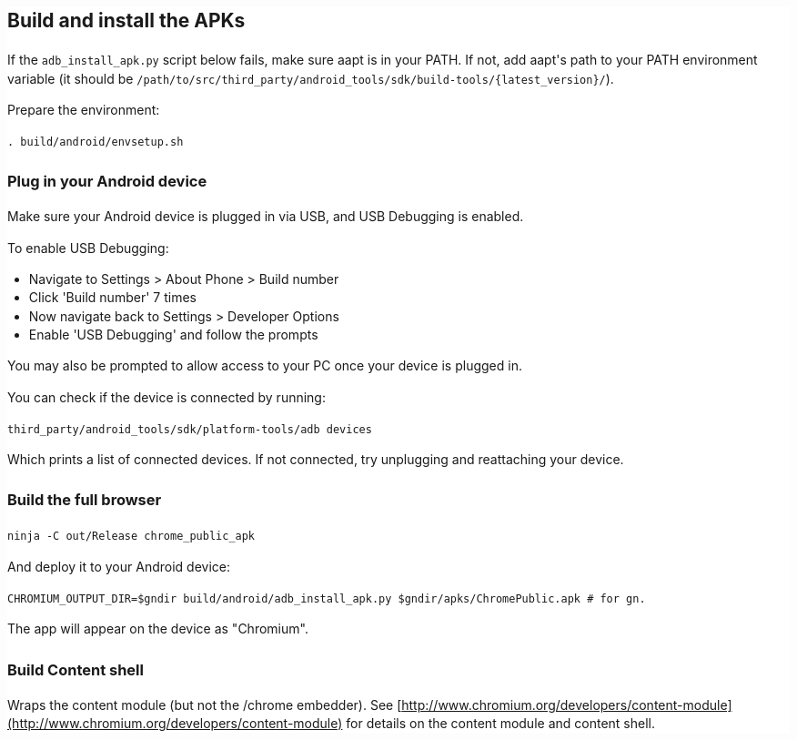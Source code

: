 ## Build and install the APKs

If the `adb_install_apk.py` script below fails, make sure aapt is in
your PATH. If not, add aapt's path to your PATH environment variable (it
should be
`/path/to/src/third_party/android_tools/sdk/build-tools/{latest_version}/`).

Prepare the environment:

```shell
. build/android/envsetup.sh
```

### Plug in your Android device

Make sure your Android device is plugged in via USB, and USB Debugging
is enabled.

To enable USB Debugging:

*   Navigate to Settings \> About Phone \> Build number
*   Click 'Build number' 7 times
*   Now navigate back to Settings \> Developer Options
*   Enable 'USB Debugging' and follow the prompts

You may also be prompted to allow access to your PC once your device is
plugged in.

You can check if the device is connected by running:

```shell
third_party/android_tools/sdk/platform-tools/adb devices
```

Which prints a list of connected devices. If not connected, try
unplugging and reattaching your device.

### Build the full browser

```shell
ninja -C out/Release chrome_public_apk
```

And deploy it to your Android device:

```shell
CHROMIUM_OUTPUT_DIR=$gndir build/android/adb_install_apk.py $gndir/apks/ChromePublic.apk # for gn.
```

The app will appear on the device as "Chromium".

### Build Content shell

Wraps the content module (but not the /chrome embedder). See
[http://www.chromium.org/developers/content-module](http://www.chromium.org/developers/content-module)
for details on the content module and content shell.
